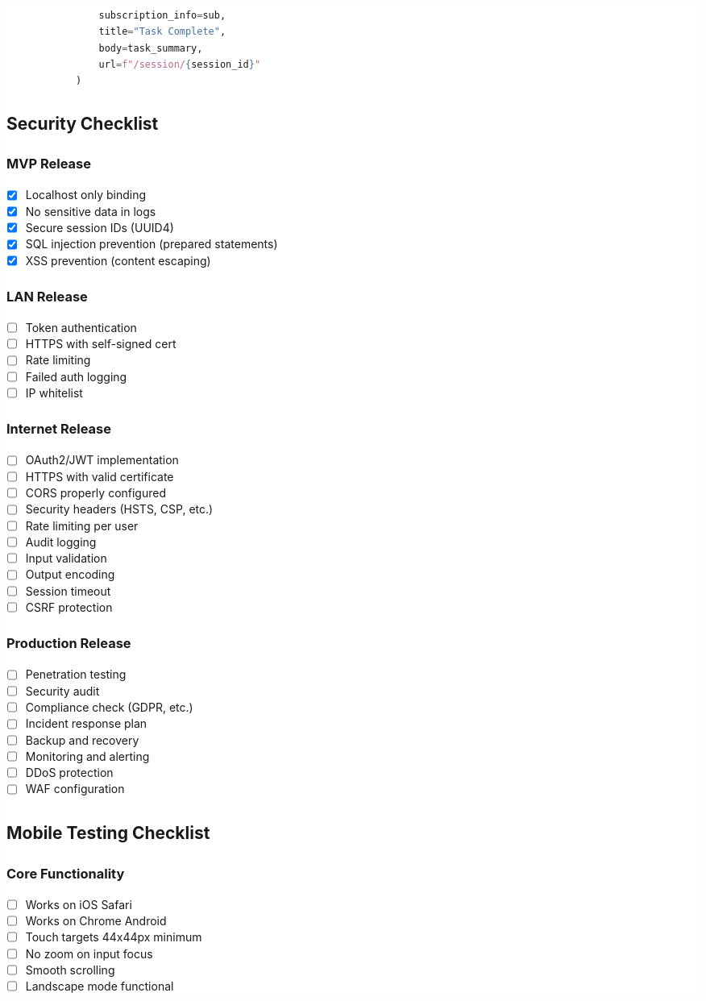 ```python
                subscription_info=sub,
                title="Task Complete",
                body=task_summary,
                url=f"/session/{session_id}"
            )
```

## Security Checklist

### MVP Release
- [x] Localhost only binding
- [x] No sensitive data in logs
- [x] Secure session IDs (UUID4)
- [x] SQL injection prevention (prepared statements)
- [x] XSS prevention (content escaping)

### LAN Release
- [ ] Token authentication
- [ ] HTTPS with self-signed cert
- [ ] Rate limiting
- [ ] Failed auth logging
- [ ] IP whitelist

### Internet Release
- [ ] OAuth2/JWT implementation
- [ ] HTTPS with valid certificate
- [ ] CORS properly configured
- [ ] Security headers (HSTS, CSP, etc.)
- [ ] Rate limiting per user
- [ ] Audit logging
- [ ] Input validation
- [ ] Output encoding
- [ ] Session timeout
- [ ] CSRF protection

### Production Release
- [ ] Penetration testing
- [ ] Security audit
- [ ] Compliance check (GDPR, etc.)
- [ ] Incident response plan
- [ ] Backup and recovery
- [ ] Monitoring and alerting
- [ ] DDoS protection
- [ ] WAF configuration

## Mobile Testing Checklist

### Core Functionality
- [ ] Works on iOS Safari
- [ ] Works on Chrome Android
- [ ] Touch targets 44x44px minimum
- [ ] No zoom on input focus
- [ ] Smooth scrolling
- [ ] Landscape mode functional
